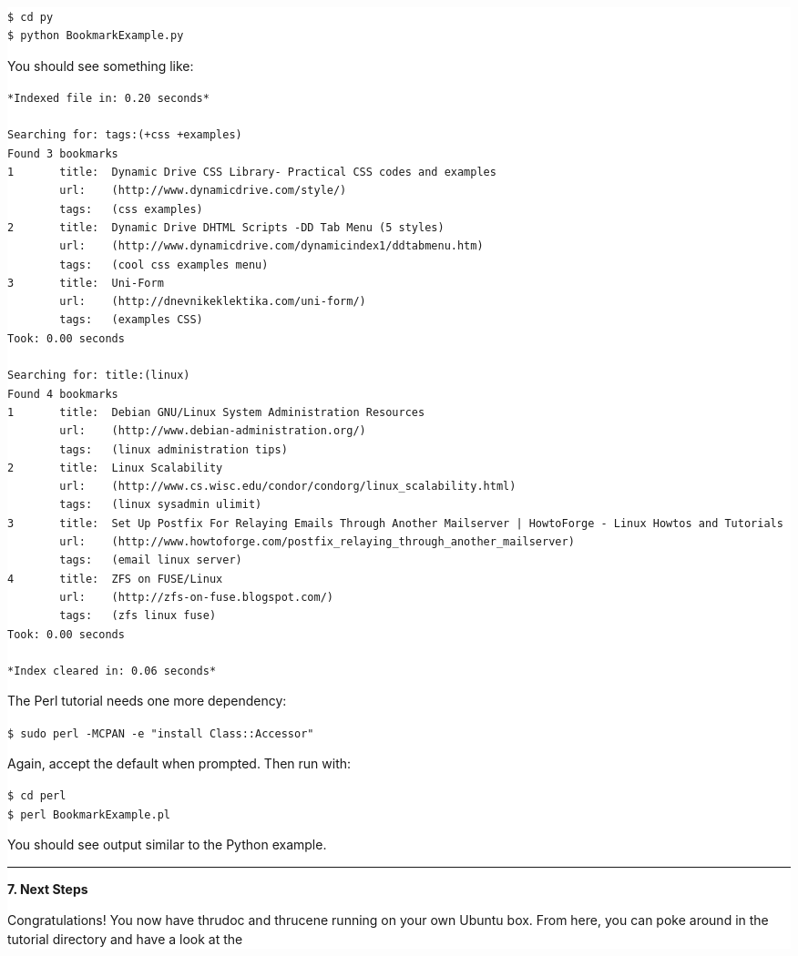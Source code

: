 ```
$ cd py
$ python BookmarkExample.py
```

You should see something like:

```
*Indexed file in: 0.20 seconds*

Searching for: tags:(+css +examples)
Found 3 bookmarks
1       title:  Dynamic Drive CSS Library- Practical CSS codes and examples
        url:    (http://www.dynamicdrive.com/style/)
        tags:   (css examples)
2       title:  Dynamic Drive DHTML Scripts -DD Tab Menu (5 styles)
        url:    (http://www.dynamicdrive.com/dynamicindex1/ddtabmenu.htm)
        tags:   (cool css examples menu)
3       title:  Uni-Form
        url:    (http://dnevnikeklektika.com/uni-form/)
        tags:   (examples CSS)
Took: 0.00 seconds

Searching for: title:(linux)
Found 4 bookmarks
1       title:  Debian GNU/Linux System Administration Resources
        url:    (http://www.debian-administration.org/)
        tags:   (linux administration tips)
2       title:  Linux Scalability
        url:    (http://www.cs.wisc.edu/condor/condorg/linux_scalability.html)
        tags:   (linux sysadmin ulimit)
3       title:  Set Up Postfix For Relaying Emails Through Another Mailserver | HowtoForge - Linux Howtos and Tutorials
        url:    (http://www.howtoforge.com/postfix_relaying_through_another_mailserver)
        tags:   (email linux server)
4       title:  ZFS on FUSE/Linux
        url:    (http://zfs-on-fuse.blogspot.com/)
        tags:   (zfs linux fuse)
Took: 0.00 seconds

*Index cleared in: 0.06 seconds*
```

The Perl tutorial needs one more dependency:

```
$ sudo perl -MCPAN -e "install Class::Accessor"
```

Again, accept the default when prompted. Then run with:

```
$ cd perl
$ perl BookmarkExample.pl
```

You should see output similar to the Python example.



---

**7. Next Steps**

Congratulations! You now have thrudoc and thrucene running on your own Ubuntu box. From here, you can poke around in the tutorial directory and have a look at the 